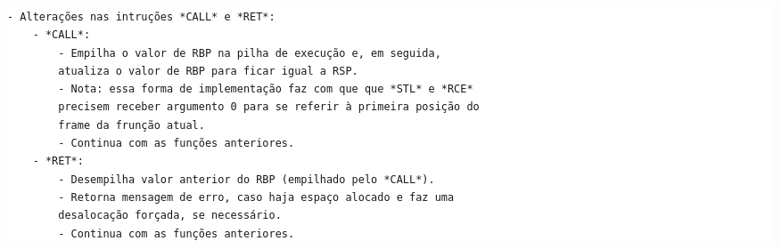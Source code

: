     - Alterações nas intruções *CALL* e *RET*:
        - *CALL*:
            - Empilha o valor de RBP na pilha de execução e, em seguida,
            atualiza o valor de RBP para ficar igual a RSP.
            - Nota: essa forma de implementação faz com que que *STL* e *RCE*
            precisem receber argumento 0 para se referir à primeira posição do
            frame da frunção atual.
            - Continua com as funções anteriores.
        - *RET*:
            - Desempilha valor anterior do RBP (empilhado pelo *CALL*).
            - Retorna mensagem de erro, caso haja espaço alocado e faz uma
            desalocação forçada, se necessário.
            - Continua com as funções anteriores.
